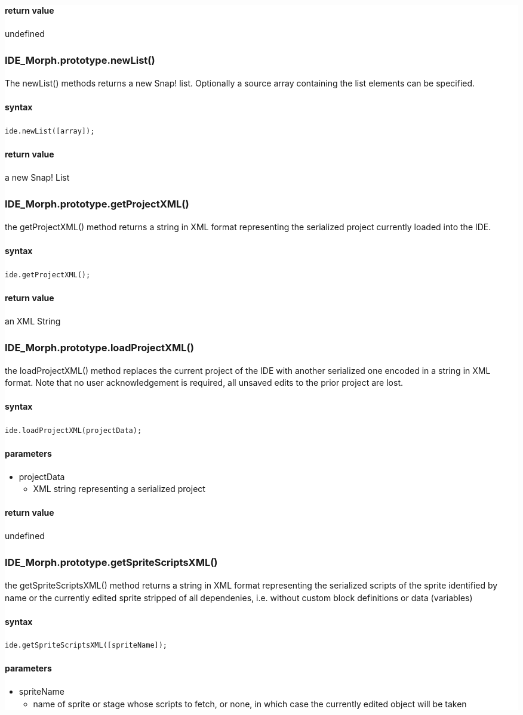 #### return value
undefined


### IDE_Morph.prototype.newList()
The newList() methods returns a new Snap! list. Optionally a source array containing the list elements can be specified.

#### syntax
    ide.newList([array]);

#### return value
a new Snap! List


### IDE_Morph.prototype.getProjectXML()
the getProjectXML() method returns a string in XML format representing the serialized project currently loaded into the IDE.

#### syntax
    ide.getProjectXML();

#### return value
an XML String


### IDE_Morph.prototype.loadProjectXML()
the loadProjectXML() method replaces the current project of the IDE with another serialized one encoded in a string in XML format. Note that no user acknowledgement is required, all unsaved edits to the prior project are lost.

#### syntax
    ide.loadProjectXML(projectData);

#### parameters
* projectData
    * XML string representing a serialized project

#### return value
undefined


### IDE_Morph.prototype.getSpriteScriptsXML()
the getSpriteScriptsXML() method returns a string in XML format representing the serialized scripts of the sprite identified by name or the currently edited sprite stripped of all dependenies, i.e. without custom block definitions or data (variables)

#### syntax
    ide.getSpriteScriptsXML([spriteName]);

#### parameters
* spriteName
    * name of sprite or stage whose scripts to fetch, or none, in which case the currently edited object will be taken
